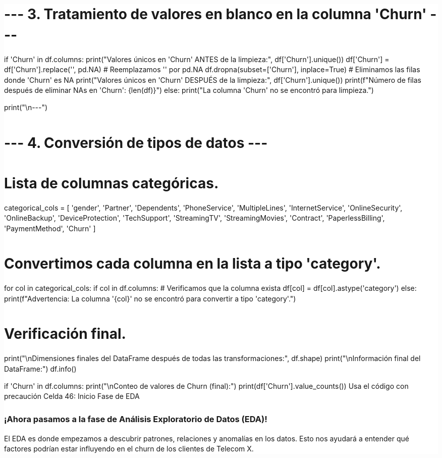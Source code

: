 
# --- 3. Tratamiento de valores en blanco en la columna 'Churn' ---
if 'Churn' in df.columns:
    print("Valores únicos en 'Churn' ANTES de la limpieza:", df['Churn'].unique())
    df['Churn'] = df['Churn'].replace('', pd.NA) # Reemplazamos '' por pd.NA
    df.dropna(subset=['Churn'], inplace=True) # Eliminamos las filas donde 'Churn' es NA
    print("Valores únicos en 'Churn' DESPUÉS de la limpieza:", df['Churn'].unique())
    print(f"Número de filas después de eliminar NAs en 'Churn': {len(df)}")
else:
    print("La columna 'Churn' no se encontró para limpieza.")

print("\n---")

# --- 4. Conversión de tipos de datos ---
# Lista de columnas categóricas.
categorical_cols = [
    'gender', 'Partner', 'Dependents', 'PhoneService', 'MultipleLines',
    'InternetService', 'OnlineSecurity', 'OnlineBackup', 'DeviceProtection',
    'TechSupport', 'StreamingTV', 'StreamingMovies', 'Contract',
    'PaperlessBilling', 'PaymentMethod', 'Churn'
]

# Convertimos cada columna en la lista a tipo 'category'.
for col in categorical_cols:
    if col in df.columns: # Verificamos que la columna exista
        df[col] = df[col].astype('category')
    else:
        print(f"Advertencia: La columna '{col}' no se encontró para convertir a tipo 'category'.")

# Verificación final.
print("\nDimensiones finales del DataFrame después de todas las transformaciones:", df.shape)
print("\nInformación final del DataFrame:")
df.info()

if 'Churn' in df.columns:
    print("\nConteo de valores de Churn (final):")
    print(df['Churn'].value_counts())
Usa el código con precaución
Celda 46: Inicio Fase de EDA
### ¡Ahora pasamos a la fase de Análisis Exploratorio de Datos (EDA)!
El EDA es donde empezamos a descubrir patrones, relaciones y anomalías en los datos. Esto nos ayudará a entender qué factores podrían estar influyendo en el churn de los clientes de Telecom X.
